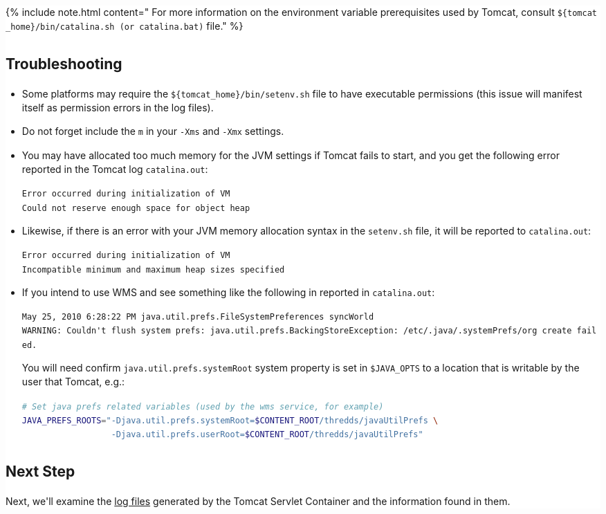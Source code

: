    {% include note.html content="
   For more information on the environment variable prerequisites used by Tomcat, consult `${tomcat_home}/bin/catalina.sh (or catalina.bat)` file."
   %}

## Troubleshooting

* Some platforms may require the `${tomcat_home}/bin/setenv.sh` file to have executable permissions (this issue will manifest itself as permission errors in the log files).
* Do not forget include the `m` in your `-Xms` and `-Xmx` settings.
* You may have allocated too much memory for the JVM settings if Tomcat fails to start, and you get the following error reported in the Tomcat log `catalina.out`:

  ~~~
  Error occurred during initialization of VM
  Could not reserve enough space for object heap
  ~~~

* Likewise, if there is an error with your JVM memory allocation syntax in the `setenv.sh` file, it will be reported to `catalina.out`:

  ~~~
  Error occurred during initialization of VM
  Incompatible minimum and maximum heap sizes specified
  ~~~

* If you intend to use WMS and see something like the following in reported in `catalina.out`:

  ~~~
  May 25, 2010 6:28:22 PM java.util.prefs.FileSystemPreferences syncWorld
  WARNING: Couldn't flush system prefs: java.util.prefs.BackingStoreException: /etc/.java/.systemPrefs/org create failed.
  ~~~

  You will need confirm `java.util.prefs.systemRoot` system property is set in `$JAVA_OPTS` to a location that is writable by the user that Tomcat, e.g.:

  ~~~bash
  # Set java prefs related variables (used by the wms service, for example)
  JAVA_PREFS_ROOTS="-Djava.util.prefs.systemRoot=$CONTENT_ROOT/thredds/javaUtilPrefs \
                    -Djava.util.prefs.userRoot=$CONTENT_ROOT/thredds/javaUtilPrefs"
  ~~~

## Next Step

Next, we'll examine the [log files](tomcat_log_files.html) generated by the Tomcat Servlet Container and the information found in them.
